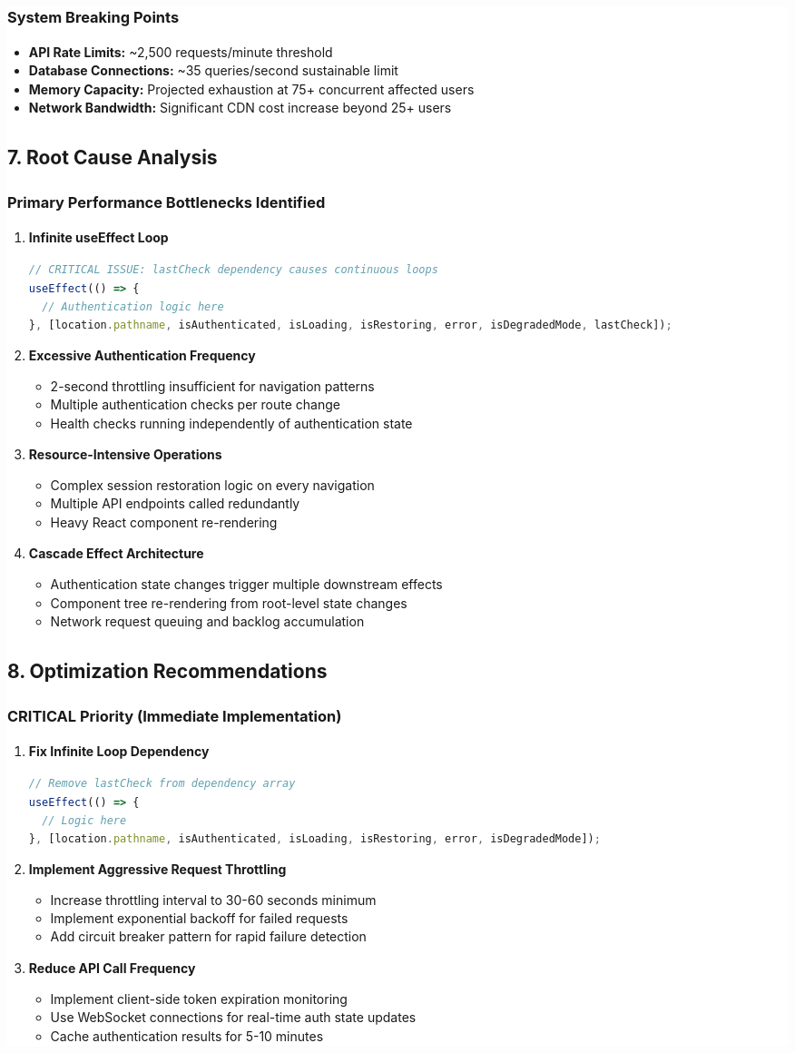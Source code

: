 ### System Breaking Points
- **API Rate Limits:** ~2,500 requests/minute threshold
- **Database Connections:** ~35 queries/second sustainable limit  
- **Memory Capacity:** Projected exhaustion at 75+ concurrent affected users
- **Network Bandwidth:** Significant CDN cost increase beyond 25+ users

## 7. Root Cause Analysis

### Primary Performance Bottlenecks Identified

1. **Infinite useEffect Loop**
   ```javascript
   // CRITICAL ISSUE: lastCheck dependency causes continuous loops
   useEffect(() => {
     // Authentication logic here
   }, [location.pathname, isAuthenticated, isLoading, isRestoring, error, isDegradedMode, lastCheck]);
   ```

2. **Excessive Authentication Frequency**
   - 2-second throttling insufficient for navigation patterns
   - Multiple authentication checks per route change
   - Health checks running independently of authentication state

3. **Resource-Intensive Operations**
   - Complex session restoration logic on every navigation
   - Multiple API endpoints called redundantly
   - Heavy React component re-rendering

4. **Cascade Effect Architecture**
   - Authentication state changes trigger multiple downstream effects
   - Component tree re-rendering from root-level state changes
   - Network request queuing and backlog accumulation

## 8. Optimization Recommendations

### CRITICAL Priority (Immediate Implementation)

1. **Fix Infinite Loop Dependency**
   ```javascript
   // Remove lastCheck from dependency array
   useEffect(() => {
     // Logic here
   }, [location.pathname, isAuthenticated, isLoading, isRestoring, error, isDegradedMode]);
   ```

2. **Implement Aggressive Request Throttling**
   - Increase throttling interval to 30-60 seconds minimum
   - Implement exponential backoff for failed requests
   - Add circuit breaker pattern for rapid failure detection

3. **Reduce API Call Frequency**
   - Implement client-side token expiration monitoring
   - Use WebSocket connections for real-time auth state updates
   - Cache authentication results for 5-10 minutes
